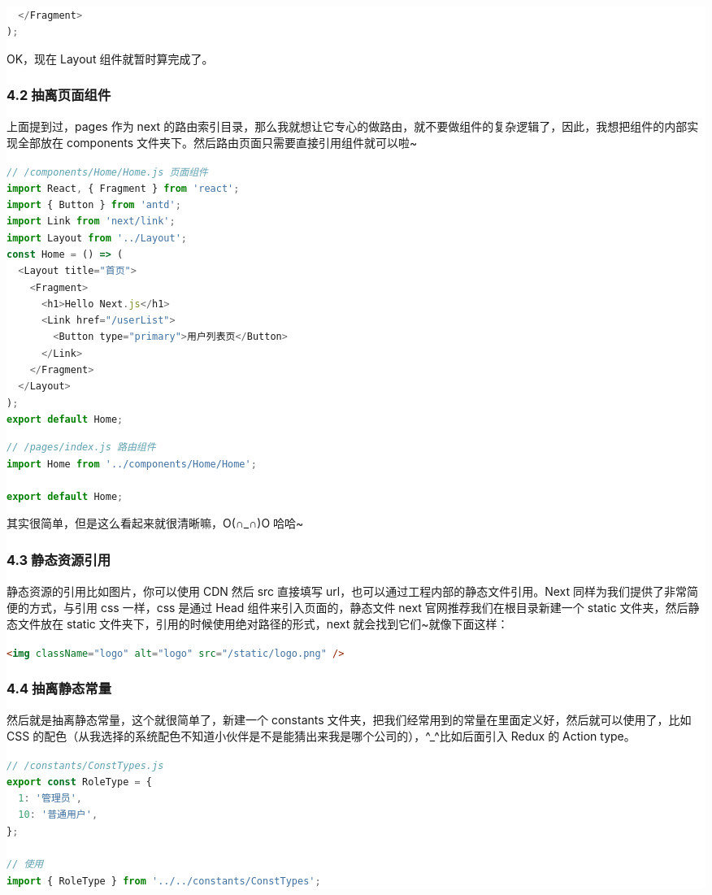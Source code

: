 ```js
  </Fragment>
);
```

OK，现在 Layout 组件就暂时算完成了。

### 4.2 抽离页面组件

上面提到过，pages 作为 next 的路由索引目录，那么我就想让它专心的做路由，就不要做组件的复杂逻辑了，因此，我想把组件的内部实现全部放在 components 文件夹下。然后路由页面只需要直接引用组件就可以啦~

```js
// /components/Home/Home.js 页面组件
import React, { Fragment } from 'react';
import { Button } from 'antd';
import Link from 'next/link';
import Layout from '../Layout';
const Home = () => (
  <Layout title="首页">
    <Fragment>
      <h1>Hello Next.js</h1>
      <Link href="/userList">
        <Button type="primary">用户列表页</Button>
      </Link>
    </Fragment>
  </Layout>
);
export default Home;
```

```js
// /pages/index.js 路由组件
import Home from '../components/Home/Home';

export default Home;
```

其实很简单，但是这么看起来就很清晰嘛，O(∩_∩)O 哈哈~

### 4.3 静态资源引用

静态资源的引用比如图片，你可以使用 CDN 然后 src 直接填写 url，也可以通过工程内部的静态文件引用。Next 同样为我们提供了非常简便的方式，与引用 css 一样，css 是通过 Head 组件来引入页面的，静态文件 next 官网推荐我们在根目录新建一个 static 文件夹，然后静态文件放在 static 文件夹下，引用的时候使用绝对路径的形式，next 就会找到它们~就像下面这样：

```html
<img className="logo" alt="logo" src="/static/logo.png" />
```

### 4.4 抽离静态常量

然后就是抽离静态常量，这个就很简单了，新建一个 constants 文件夹，把我们经常用到的常量在里面定义好，然后就可以使用了，比如 CSS 的配色（从我选择的系统配色不知道小伙伴是不是能猜出来我是哪个公司的），^\_^比如后面引入 Redux 的 Action type。

```js
// /constants/ConstTypes.js
export const RoleType = {
  1: '管理员',
  10: '普通用户',
};

// 使用
import { RoleType } from '../../constants/ConstTypes';
```
